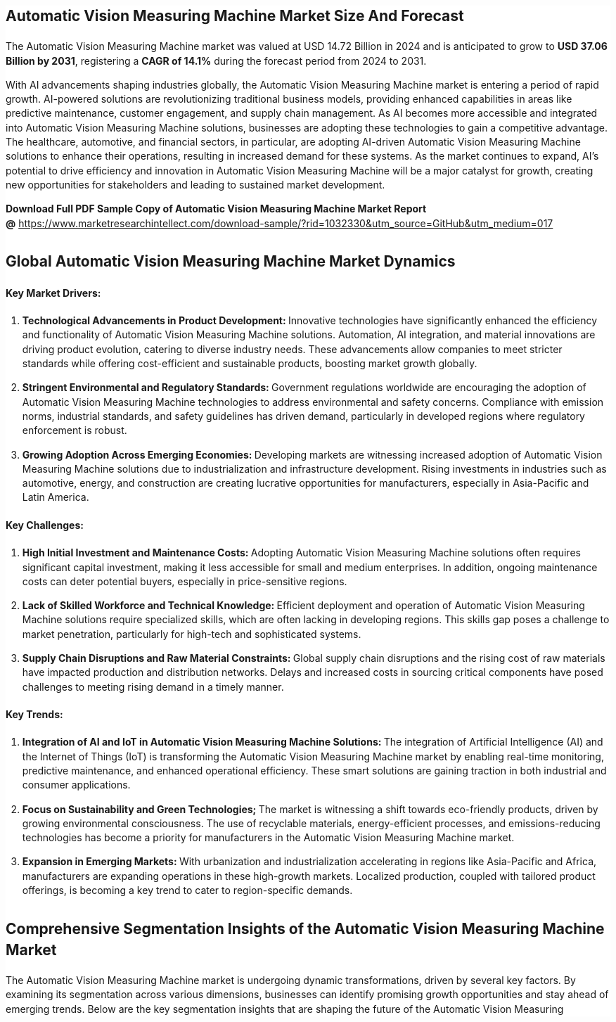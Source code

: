 <h2>Automatic Vision Measuring Machine Market Size And Forecast</h2><p>The Automatic Vision Measuring Machine market was valued at USD 14.72 Billion in 2024 and is anticipated to grow to <strong>USD 37.06 Billion by 2031</strong>, registering a <strong>CAGR of 14.1%</strong> during the forecast period from 2024 to 2031.</p><p>With AI advancements shaping industries globally, the Automatic Vision Measuring Machine market is entering a period of rapid growth. AI-powered solutions are revolutionizing traditional business models, providing enhanced capabilities in areas like predictive maintenance, customer engagement, and supply chain management. As AI becomes more accessible and integrated into Automatic Vision Measuring Machine solutions, businesses are adopting these technologies to gain a competitive advantage. The healthcare, automotive, and financial sectors, in particular, are adopting AI-driven Automatic Vision Measuring Machine solutions to enhance their operations, resulting in increased demand for these systems. As the market continues to expand, AI’s potential to drive efficiency and innovation in Automatic Vision Measuring Machine will be a major catalyst for growth, creating new opportunities for stakeholders and leading to sustained market development.</p><p><strong>Download Full PDF Sample Copy of Automatic Vision Measuring Machine Market Report @</strong>&nbsp;<a href="https://www.marketresearchintellect.com/download-sample/?rid=1032330&amp;utm_source=GitHub&amp;utm_medium=017">https://www.marketresearchintellect.com/download-sample/?rid=1032330&amp;utm_source=GitHub&amp;utm_medium=017</a></p><h2>Global Automatic Vision Measuring Machine Market Dynamics</h2><h4><strong>Key Market Drivers:</strong></h4><ol><li><p><strong>Technological Advancements in Product Development:&nbsp;</strong>Innovative technologies have significantly enhanced the efficiency and functionality of Automatic Vision Measuring Machine solutions. Automation, AI integration, and material innovations are driving product evolution, catering to diverse industry needs. These advancements allow companies to meet stricter standards while offering cost-efficient and sustainable products, boosting market growth globally.</p></li><li><p><strong>Stringent Environmental and Regulatory Standards:&nbsp;</strong>Government regulations worldwide are encouraging the adoption of Automatic Vision Measuring Machine technologies to address environmental and safety concerns. Compliance with emission norms, industrial standards, and safety guidelines has driven demand, particularly in developed regions where regulatory enforcement is robust.</p></li><li><p><strong>Growing Adoption Across Emerging Economies:&nbsp;</strong>Developing markets are witnessing increased adoption of Automatic Vision Measuring Machine solutions due to industrialization and infrastructure development. Rising investments in industries such as automotive, energy, and construction are creating lucrative opportunities for manufacturers, especially in Asia-Pacific and Latin America.</p></li></ol><h4><strong>Key Challenges:</strong></h4><ol><li><p><strong>High Initial Investment and Maintenance Costs:&nbsp;</strong>Adopting Automatic Vision Measuring Machine solutions often requires significant capital investment, making it less accessible for small and medium enterprises. In addition, ongoing maintenance costs can deter potential buyers, especially in price-sensitive regions.</p></li><li><p><strong>Lack of Skilled Workforce and Technical Knowledge:&nbsp;</strong>Efficient deployment and operation of Automatic Vision Measuring Machine solutions require specialized skills, which are often lacking in developing regions. This skills gap poses a challenge to market penetration, particularly for high-tech and sophisticated systems.</p></li><li><p><strong>Supply Chain Disruptions and Raw Material Constraints:&nbsp;</strong>Global supply chain disruptions and the rising cost of raw materials have impacted production and distribution networks. Delays and increased costs in sourcing critical components have posed challenges to meeting rising demand in a timely manner.</p></li></ol><h4><strong>Key Trends:</strong></h4><ol><li><p><strong>Integration of AI and IoT in Automatic Vision Measuring Machine Solutions:&nbsp;</strong>The integration of Artificial Intelligence (AI) and the Internet of Things (IoT) is transforming the Automatic Vision Measuring Machine market by enabling real-time monitoring, predictive maintenance, and enhanced operational efficiency. These smart solutions are gaining traction in both industrial and consumer applications.</p></li><li><p><strong>Focus on Sustainability and Green Technologies;&nbsp;</strong>The market is witnessing a shift towards eco-friendly products, driven by growing environmental consciousness. The use of recyclable materials, energy-efficient processes, and emissions-reducing technologies has become a priority for manufacturers in the Automatic Vision Measuring Machine market.</p></li><li><p><strong>Expansion in Emerging Markets:&nbsp;</strong>With urbanization and industrialization accelerating in regions like Asia-Pacific and Africa, manufacturers are expanding operations in these high-growth markets. Localized production, coupled with tailored product offerings, is becoming a key trend to cater to region-specific demands.</p></li></ol><div class="article-main__content" data-test-id="publishing-text-block"><h2>Comprehensive Segmentation Insights of the Automatic Vision Measuring Machine Market</h2><p>The Automatic Vision Measuring Machine market is undergoing dynamic transformations, driven by several key factors. By examining its segmentation across various dimensions, businesses can identify promising growth opportunities and stay ahead of emerging trends. Below are the key segmentation insights that are shaping the future of the Automatic Vision Measuring